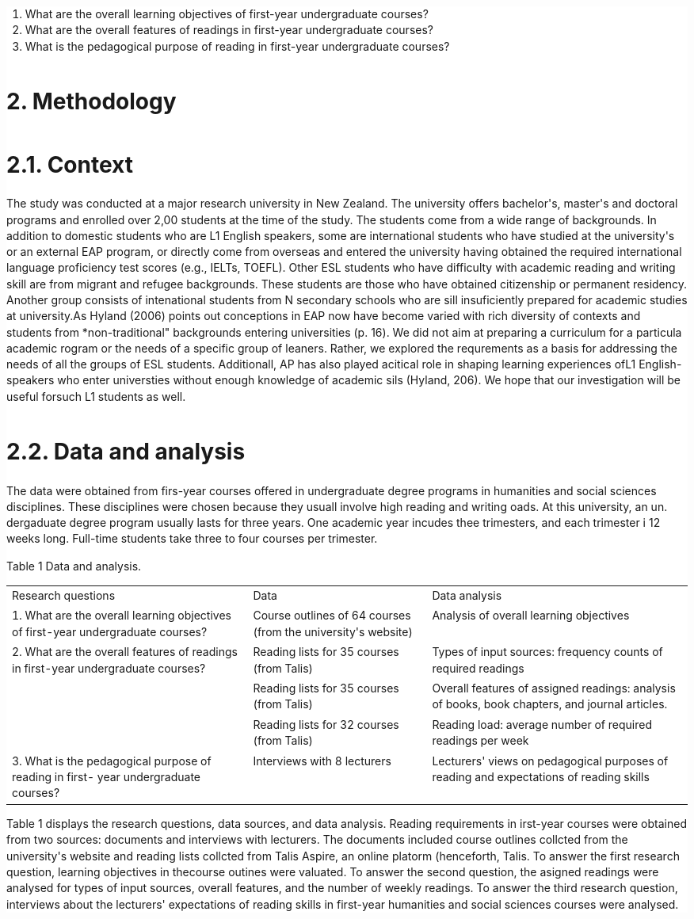 1. What are the overall learning objectives of first-year undergraduate courses?   
2. What are the overall features of readings in first-year undergraduate courses?   
3. What is the pedagogical purpose of reading in first-year undergraduate courses?

# 2. Methodology

# 2.1. Context

The study was conducted at a major research university in New Zealand. The university offers bachelor's, master's and doctoral programs and enrolled over 2,00 students at the time of the study. The students come from a wide range of backgrounds. In addition to domestic students who are L1 English speakers, some are international students who have studied at the university's or an external EAP program, or directly come from overseas and entered the university having obtained the required international language proficiency test scores (e.g., IELTs, TOEFL). Other ESL students who have difficulty with academic reading and writing skill are from migrant and refugee backgrounds. These students are those who have obtained citizenship or permanent residency. Another group consists of intenational students from N secondary schools who are sill insuficiently prepared for academic studies at university.As Hyland (2006) points out conceptions in EAP now have become varied with rich diversity of contexts and students from \*non-traditional" backgrounds entering universities (p. 16). We did not aim at preparing a curriculum for a particula academic rogram or the needs of a specific group of leaners. Rather, we explored the requrements as a basis for addressing the needs of all the groups of ESL students. Additionall, AP has also played acitical role in shaping learning experiences ofL1 English-speakers who enter universties without enough knowledge of academic sils (Hyland, 206). We hope that our investigation will be useful forsuch L1 students as well.

# 2.2. Data and analysis

The data were obtained from firs-year courses offered in undergraduate degree programs in humanities and social sciences disciplines. These disciplines were chosen because they usuall involve high reading and writing oads. At this university, an un. dergaduate degree program usually lasts for three years. One academic year incudes thee trimesters, and each trimester i 12 weeks long. Full-time students take three to four courses per trimester.

Table 1 Data and analysis.   

<html><body><table><tr><td>Research questions</td><td>Data</td><td>Data analysis</td></tr><tr><td>1. What are the overall learning objectives of first-year undergraduate courses?</td><td>Course outlines of 64 courses (from the university&#x27;s website)</td><td>Analysis of overall learning objectives</td></tr><tr><td>2. What are the overall features of readings in first-year undergraduate courses?</td><td>Reading lists for 35 courses (from Talis)</td><td>Types of input sources: frequency counts of required readings</td></tr><tr><td></td><td>Reading lists for 35 courses (from Talis)</td><td>Overall features of assigned readings: analysis of books, book chapters, and journal articles.</td></tr><tr><td></td><td>Reading lists for 32 courses (from Talis)</td><td>Reading load: average number of required readings per week</td></tr><tr><td>3. What is the pedagogical purpose of reading in first- year undergraduate courses?</td><td>Interviews with 8 lecturers</td><td>Lecturers&#x27; views on pedagogical purposes of reading and expectations of reading skills</td></tr></table></body></html>

Table 1 displays the research questions, data sources, and data analysis. Reading requirements in irst-year courses were obtained from two sources: documents and interviews with lecturers. The documents included course outlines collcted from the university's website and reading lists collcted from Talis Aspire, an online platorm (henceforth, Talis. To answer the first research question, learning objectives in thecourse outines were valuated. To answer the second question, the asigned readings were analysed for types of input sources, overall features, and the number of weekly readings. To answer the third research question, interviews about the lecturers' expectations of reading skills in first-year humanities and social sciences courses were analysed.
